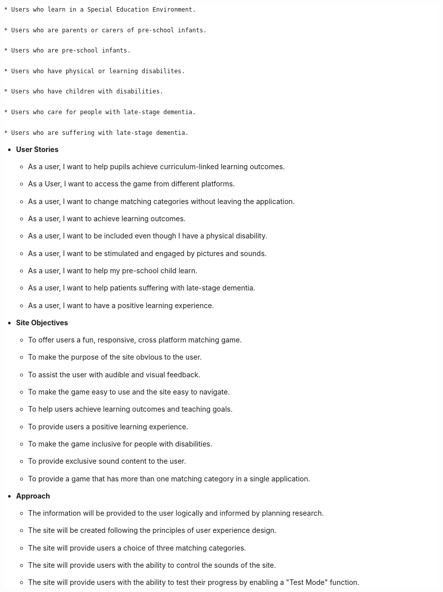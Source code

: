     * Users who learn in a Special Education Environment.

    * Users who are parents or carers of pre-school infants.

    * Users who are pre-school infants.

    * Users who have physical or learning disabilites.
    
    * Users who have children with disabilities.

    * Users who care for people with late-stage dementia.

    * Users who are suffering with late-stage dementia.

- __User Stories__

    * As a user, I want to help pupils achieve curriculum-linked learning outcomes.
 
    * As a User, I want to access the game from different platforms.
    
    * As a user, I want to change matching categories without leaving the application.

    * As a user, I want to achieve learning outcomes.

    * As a user, I want to be included even though I have a physical disability.

    * As a user, I want to be stimulated and engaged by pictures and sounds.

    * As a user, I want to help my pre-school child learn.

    * As a user, I want to help patients suffering with late-stage dementia.

    * As a user, I want to have a positive learning experience.


- __Site Objectives__

    * To offer users a fun, responsive, cross platform matching game. 
    
    * To make the purpose of the site obvious to the user.

    * To assist the user with audible and visual feedback.
    
    * To make the game easy to use and the site easy to navigate.

    * To help users achieve learning outcomes and teaching goals.
    
    * To provide users a positive learning experience.
    
    * To make the game inclusive for people with disabilities.
    
    * To provide exclusive sound content to the user.

    * To provide a game that has more than one matching category in a single application.

- __Approach__

    * The information will be provided to the user logically and informed by planning research.  

    * The site will be created following the principles of user experience design.

    * The site will provide users a choice of three matching categories.

    * The site will provide users with the ability to control the sounds of the site.

    * The site will provide users with the ability to test their progress by enabling a "Test Mode" function.
    
